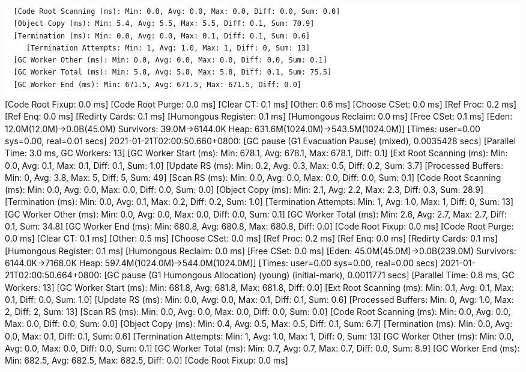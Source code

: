       [Code Root Scanning (ms): Min: 0.0, Avg: 0.0, Max: 0.0, Diff: 0.0, Sum: 0.0]
      [Object Copy (ms): Min: 5.4, Avg: 5.5, Max: 5.5, Diff: 0.1, Sum: 70.9]
      [Termination (ms): Min: 0.0, Avg: 0.0, Max: 0.1, Diff: 0.1, Sum: 0.6]
         [Termination Attempts: Min: 1, Avg: 1.0, Max: 1, Diff: 0, Sum: 13]
      [GC Worker Other (ms): Min: 0.0, Avg: 0.0, Max: 0.0, Diff: 0.0, Sum: 0.1]
      [GC Worker Total (ms): Min: 5.8, Avg: 5.8, Max: 5.8, Diff: 0.1, Sum: 75.5]
      [GC Worker End (ms): Min: 671.5, Avg: 671.5, Max: 671.5, Diff: 0.0]
   [Code Root Fixup: 0.0 ms]
   [Code Root Purge: 0.0 ms]
   [Clear CT: 0.1 ms]
   [Other: 0.6 ms]
      [Choose CSet: 0.0 ms]
      [Ref Proc: 0.2 ms]
      [Ref Enq: 0.0 ms]
      [Redirty Cards: 0.1 ms]
      [Humongous Register: 0.1 ms]
      [Humongous Reclaim: 0.0 ms]
      [Free CSet: 0.1 ms]
   [Eden: 12.0M(12.0M)->0.0B(45.0M) Survivors: 39.0M->6144.0K Heap: 631.6M(1024.0M)->543.5M(1024.0M)]
 [Times: user=0.00 sys=0.00, real=0.01 secs] 
2021-01-21T02:00:50.660+0800: [GC pause (G1 Evacuation Pause) (mixed), 0.0035428 secs]
   [Parallel Time: 3.0 ms, GC Workers: 13]
      [GC Worker Start (ms): Min: 678.1, Avg: 678.1, Max: 678.1, Diff: 0.1]
      [Ext Root Scanning (ms): Min: 0.0, Avg: 0.1, Max: 0.1, Diff: 0.1, Sum: 1.0]
      [Update RS (ms): Min: 0.2, Avg: 0.3, Max: 0.5, Diff: 0.2, Sum: 3.7]
         [Processed Buffers: Min: 0, Avg: 3.8, Max: 5, Diff: 5, Sum: 49]
      [Scan RS (ms): Min: 0.0, Avg: 0.0, Max: 0.0, Diff: 0.0, Sum: 0.1]
      [Code Root Scanning (ms): Min: 0.0, Avg: 0.0, Max: 0.0, Diff: 0.0, Sum: 0.0]
      [Object Copy (ms): Min: 2.1, Avg: 2.2, Max: 2.3, Diff: 0.3, Sum: 28.9]
      [Termination (ms): Min: 0.0, Avg: 0.1, Max: 0.2, Diff: 0.2, Sum: 1.0]
         [Termination Attempts: Min: 1, Avg: 1.0, Max: 1, Diff: 0, Sum: 13]
      [GC Worker Other (ms): Min: 0.0, Avg: 0.0, Max: 0.0, Diff: 0.0, Sum: 0.1]
      [GC Worker Total (ms): Min: 2.6, Avg: 2.7, Max: 2.7, Diff: 0.1, Sum: 34.8]
      [GC Worker End (ms): Min: 680.8, Avg: 680.8, Max: 680.8, Diff: 0.0]
   [Code Root Fixup: 0.0 ms]
   [Code Root Purge: 0.0 ms]
   [Clear CT: 0.1 ms]
   [Other: 0.5 ms]
      [Choose CSet: 0.0 ms]
      [Ref Proc: 0.2 ms]
      [Ref Enq: 0.0 ms]
      [Redirty Cards: 0.1 ms]
      [Humongous Register: 0.1 ms]
      [Humongous Reclaim: 0.0 ms]
      [Free CSet: 0.0 ms]
   [Eden: 45.0M(45.0M)->0.0B(239.0M) Survivors: 6144.0K->7168.0K Heap: 597.4M(1024.0M)->544.0M(1024.0M)]
 [Times: user=0.00 sys=0.00, real=0.00 secs] 
2021-01-21T02:00:50.664+0800: [GC pause (G1 Humongous Allocation) (young) (initial-mark), 0.0011771 secs]
   [Parallel Time: 0.8 ms, GC Workers: 13]
      [GC Worker Start (ms): Min: 681.8, Avg: 681.8, Max: 681.8, Diff: 0.0]
      [Ext Root Scanning (ms): Min: 0.1, Avg: 0.1, Max: 0.1, Diff: 0.0, Sum: 1.0]
      [Update RS (ms): Min: 0.0, Avg: 0.0, Max: 0.1, Diff: 0.1, Sum: 0.6]
         [Processed Buffers: Min: 0, Avg: 1.0, Max: 2, Diff: 2, Sum: 13]
      [Scan RS (ms): Min: 0.0, Avg: 0.0, Max: 0.0, Diff: 0.0, Sum: 0.0]
      [Code Root Scanning (ms): Min: 0.0, Avg: 0.0, Max: 0.0, Diff: 0.0, Sum: 0.0]
      [Object Copy (ms): Min: 0.4, Avg: 0.5, Max: 0.5, Diff: 0.1, Sum: 6.7]
      [Termination (ms): Min: 0.0, Avg: 0.0, Max: 0.1, Diff: 0.1, Sum: 0.6]
         [Termination Attempts: Min: 1, Avg: 1.0, Max: 1, Diff: 0, Sum: 13]
      [GC Worker Other (ms): Min: 0.0, Avg: 0.0, Max: 0.0, Diff: 0.0, Sum: 0.1]
      [GC Worker Total (ms): Min: 0.7, Avg: 0.7, Max: 0.7, Diff: 0.0, Sum: 8.9]
      [GC Worker End (ms): Min: 682.5, Avg: 682.5, Max: 682.5, Diff: 0.0]
   [Code Root Fixup: 0.0 ms]